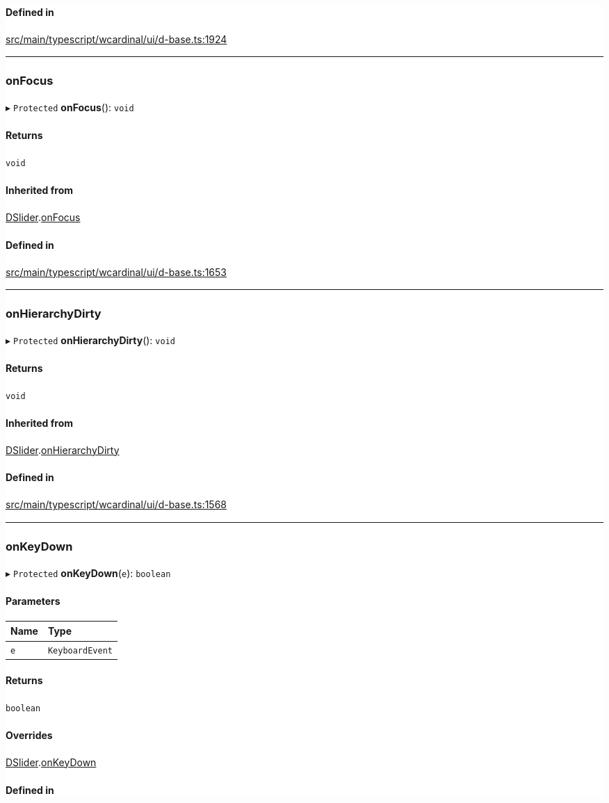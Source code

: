 #### Defined in

[src/main/typescript/wcardinal/ui/d-base.ts:1924](https://github.com/winter-cardinal/winter-cardinal-ui/blob/v0.310.1/src/main/typescript/wcardinal/ui/d-base.ts#L1924)

___

### onFocus

▸ `Protected` **onFocus**(): `void`

#### Returns

`void`

#### Inherited from

[DSlider](DSlider.md).[onFocus](DSlider.md#onfocus)

#### Defined in

[src/main/typescript/wcardinal/ui/d-base.ts:1653](https://github.com/winter-cardinal/winter-cardinal-ui/blob/v0.310.1/src/main/typescript/wcardinal/ui/d-base.ts#L1653)

___

### onHierarchyDirty

▸ `Protected` **onHierarchyDirty**(): `void`

#### Returns

`void`

#### Inherited from

[DSlider](DSlider.md).[onHierarchyDirty](DSlider.md#onhierarchydirty)

#### Defined in

[src/main/typescript/wcardinal/ui/d-base.ts:1568](https://github.com/winter-cardinal/winter-cardinal-ui/blob/v0.310.1/src/main/typescript/wcardinal/ui/d-base.ts#L1568)

___

### onKeyDown

▸ `Protected` **onKeyDown**(`e`): `boolean`

#### Parameters

| Name | Type |
| :------ | :------ |
| `e` | `KeyboardEvent` |

#### Returns

`boolean`

#### Overrides

[DSlider](DSlider.md).[onKeyDown](DSlider.md#onkeydown)

#### Defined in

